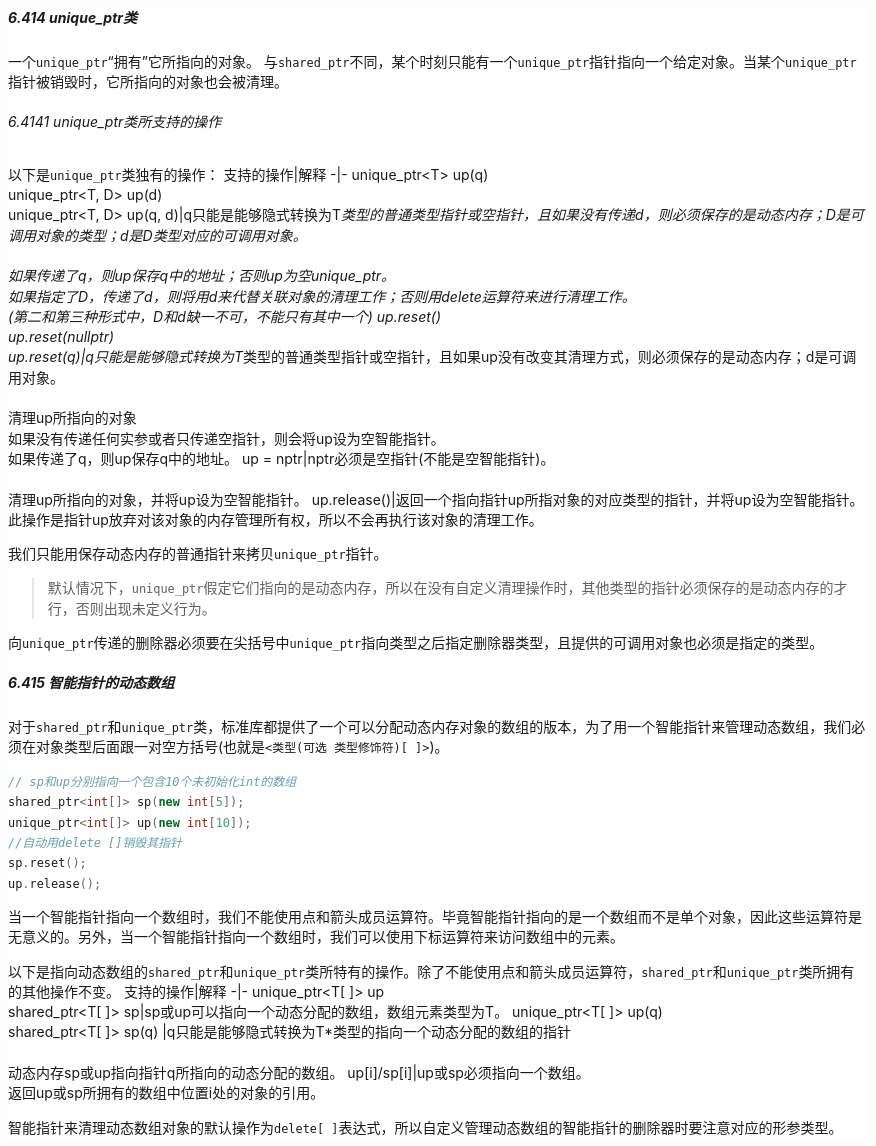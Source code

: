 ##### 6.414 unique_ptr类

一个`unique_ptr`“拥有”它所指向的对象。
与`shared_ptr`不同，某个时刻只能有一个`unique_ptr`指针指向一个给定对象。当某个`unique_ptr`指针被销毁时，它所指向的对象也会被清理。

###### 6.4141 unique_ptr类所支持的操作

以下是`unique_ptr`类独有的操作：
支持的操作|解释
-|-
unique_ptr\<T> up(q) <br> unique_ptr\<T, D> up(d) <br> unique_ptr\<T, D> up(q, d)|q只能是能够隐式转换为T*类型的普通类型指针或空指针，且如果没有传递d，则必须保存的是动态内存；D是可调用对象的类型；d是D类型对应的可调用对象。<br><br>如果传递了q，则up保存q中的地址；否则up为空unique_ptr。<br>如果指定了D，传递了d，则将用d来代替关联对象的清理工作；否则用delete运算符来进行清理工作。<br> (第二和第三种形式中，D和d缺一不可，不能只有其中一个)
up.reset() <br> up.reset(nullptr) <br> up.reset(q)|q只能是能够隐式转换为T*类型的普通类型指针或空指针，且如果up没有改变其清理方式，则必须保存的是动态内存；d是可调用对象。<br><br> 清理up所指向的对象 <br>如果没有传递任何实参或者只传递空指针，则会将up设为空智能指针。<br>如果传递了q，则up保存q中的地址。
up = nptr|nptr必须是空指针(不能是空智能指针)。 <br><br> 清理up所指向的对象，并将up设为空智能指针。
up.release()|返回一个指向指针up所指对象的对应类型的指针，并将up设为空智能指针。<br> 此操作是指针up放弃对该对象的内存管理所有权，所以不会再执行该对象的清理工作。

我们只能用保存动态内存的普通指针来拷贝`unique_ptr`指针。

> 默认情况下，`unique_ptr`假定它们指向的是动态内存，所以在没有自定义清理操作时，其他类型的指针必须保存的是动态内存的才行，否则出现未定义行为。

向`unique_ptr`传递的删除器必须要在尖括号中`unique_ptr`指向类型之后指定删除器类型，且提供的可调用对象也必须是指定的类型。

##### 6.415 智能指针的动态数组

对于`shared_ptr`和`unique_ptr`类，标准库都提供了一个可以分配动态内存对象的数组的版本，为了用一个智能指针来管理动态数组，我们必须在对象类型后面跟一对空方括号(也就是`<类型(可选 类型修饰符)[ ]>`)。

```c++
// sp和up分别指向一个包含10个未初始化int的数组
shared_ptr<int[]> sp(new int[5]);
unique_ptr<int[]> up(new int[10]);
//自动用delete []销毁其指针
sp.reset();
up.release(); 
```

当一个智能指针指向一个数组时，我们不能使用点和箭头成员运算符。毕竟智能指针指向的是一个数组而不是单个对象，因此这些运算符是无意义的。另外，当一个智能指针指向一个数组时，我们可以使用下标运算符来访问数组中的元素。

以下是指向动态数组的`shared_ptr`和`unique_ptr`类所特有的操作。除了不能使用点和箭头成员运算符，`shared_ptr`和`unique_ptr`类所拥有的其他操作不变。
支持的操作|解释
-|-
unique_ptr\<T[ ]> up <br> shared_ptr\<T[ ]> sp|sp或up可以指向一个动态分配的数组，数组元素类型为T。
unique_ptr\<T[ ]> up(q) <br> shared_ptr\<T[ ]> sp(q) |q只能是能够隐式转换为T*类型的指向一个动态分配的数组的指针<br><br>动态内存sp或up指向指针q所指向的动态分配的数组。
up[i]/sp[i]|up或sp必须指向一个数组。<br> 返回up或sp所拥有的数组中位置i处的对象的引用。

智能指针来清理动态数组对象的默认操作为`delete[ ]`表达式，所以自定义管理动态数组的智能指针的删除器时要注意对应的形参类型。
